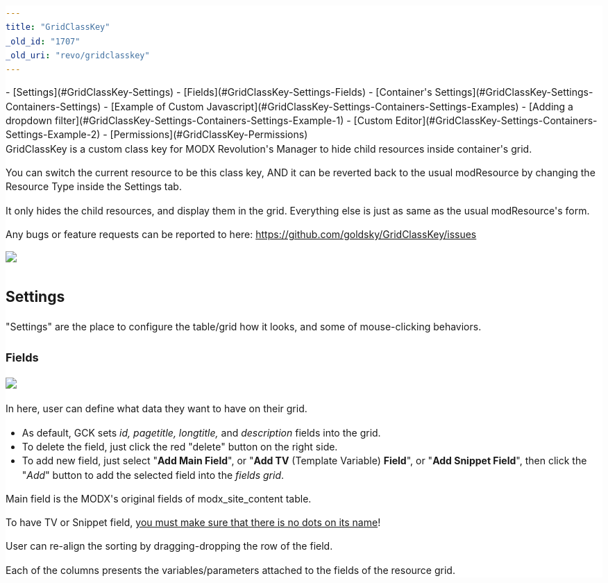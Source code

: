 ```yaml
---
title: "GridClassKey"
_old_id: "1707"
_old_uri: "revo/gridclasskey"
---
```


<div>- [Settings](#GridClassKey-Settings)
  - [Fields](#GridClassKey-Settings-Fields)
  - [Container's Settings](#GridClassKey-Settings-Containers-Settings)
  - [Example of Custom Javascript](#GridClassKey-Settings-Containers-Settings-Examples)
      - [Adding a dropdown filter](#GridClassKey-Settings-Containers-Settings-Example-1)
      - [Custom Editor](#GridClassKey-Settings-Containers-Settings-Example-2)
- [Permissions](#GridClassKey-Permissions)

</div> GridClassKey is a custom class key for MODX Revolution's Manager to hide child resources inside container's grid.

 You can switch the current resource to be this class key, AND it can be reverted back to the usual modResource by changing the Resource Type inside the Settings tab.

 It only hides the child resources, and display them in the grid. Everything else is just as same as the usual modResource's form.

 Any bugs or feature requests can be reported to here: <https://github.com/goldsky/GridClassKey/issues>

 ![](/download/attachments/3c7aceb2105f8370062ab6139e964a8a/children.jpg)

Settings
--------

 "Settings" are the place to configure the table/grid how it looks, and some of mouse-clicking behaviors.

### Fields

 ![](/download/attachments/3c7aceb2105f8370062ab6139e964a8a/settings-field.png)

 In here, user can define what data they want to have on their grid.

- As default, GCK sets _id, pagetitle, longtitle,_ and _description_ fields into the grid.
- To delete the field, just click the red "delete" button on the right side.
- To add new field, just select "**Add Main Field**", or "**Add TV** (Template Variable) **Field**", or "**Add Snippet Field**", then click the "_Add_" button to add the selected field into the _fields grid_.

 Main field is the MODX's original fields of modx\_site\_content table.

 To have TV or Snippet field, [you must make sure that there is no dots on its name](https://github.com/goldsky/GridClassKey/issues/9)!

 User can re-align the sorting by dragging-dropping the row of the field.

 Each of the columns presents the variables/parameters attached to the fields of the resource grid.
